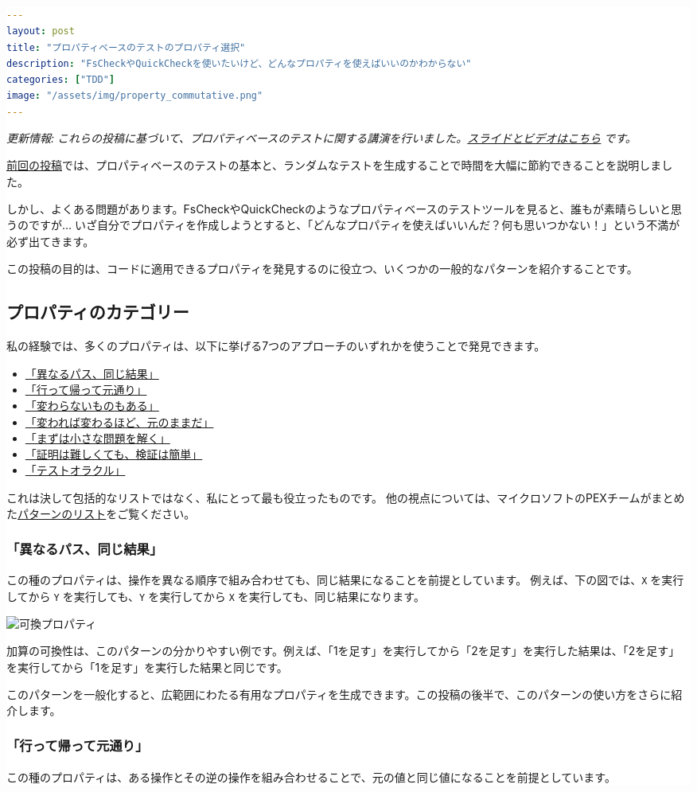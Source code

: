 ```yaml
---
layout: post
title: "プロパティベースのテストのプロパティ選択"
description: "FsCheckやQuickCheckを使いたいけど、どんなプロパティを使えばいいのかわからない"
categories: ["TDD"]
image: "/assets/img/property_commutative.png"
---
```


*更新情報: これらの投稿に基づいて、プロパティベースのテストに関する講演を行いました。[スライドとビデオはこちら](https://fsharpforfunandprofit.com/pbt/) です。*

[前回の投稿](../posts/property-based-testing.md)では、プロパティベースのテストの基本と、ランダムなテストを生成することで時間を大幅に節約できることを説明しました。

しかし、よくある問題があります。FsCheckやQuickCheckのようなプロパティベースのテストツールを見ると、誰もが素晴らしいと思うのですが…
いざ自分でプロパティを作成しようとすると、「どんなプロパティを使えばいいんだ？何も思いつかない！」という不満が必ず出てきます。

この投稿の目的は、コードに適用できるプロパティを発見するのに役立つ、いくつかの一般的なパターンを紹介することです。

## プロパティのカテゴリー

私の経験では、多くのプロパティは、以下に挙げる7つのアプローチのいずれかを使うことで発見できます。

* [「異なるパス、同じ結果」](#different-paths)
* [「行って帰って元通り」](#there-and-back)
* [「変わらないものもある」](#some-things-never-change)
* [「変われば変わるほど、元のままだ」](#idempotence)
* [「まずは小さな問題を解く」](#structural-induction)
* [「証明は難しくても、検証は簡単」](#hard-to-prove-easy-to-verify)
* [「テストオラクル」](#test-oracle)

これは決して包括的なリストではなく、私にとって最も役立ったものです。
他の視点については、マイクロソフトのPEXチームがまとめた[パターンのリスト](https://citeseerx.ist.psu.edu/document?repid=rep1&type=pdf&doi=feeaae51dfdd95372fb3518b40884f6ade17dfcc)をご覧ください。


<a id="different-paths"></a>

### 「異なるパス、同じ結果」

この種のプロパティは、操作を異なる順序で組み合わせても、同じ結果になることを前提としています。
例えば、下の図では、`X` を実行してから `Y` を実行しても、`Y` を実行してから `X` を実行しても、同じ結果になります。

![可換プロパティ](../assets/img/property_commutative.png)

加算の可換性は、このパターンの分かりやすい例です。例えば、「1を足す」を実行してから「2を足す」を実行した結果は、「2を足す」を実行してから「1を足す」を実行した結果と同じです。

このパターンを一般化すると、広範囲にわたる有用なプロパティを生成できます。この投稿の後半で、このパターンの使い方をさらに紹介します。

<a id="there-and-back"></a>

### 「行って帰って元通り」

この種のプロパティは、ある操作とその逆の操作を組み合わせることで、元の値と同じ値になることを前提としています。
